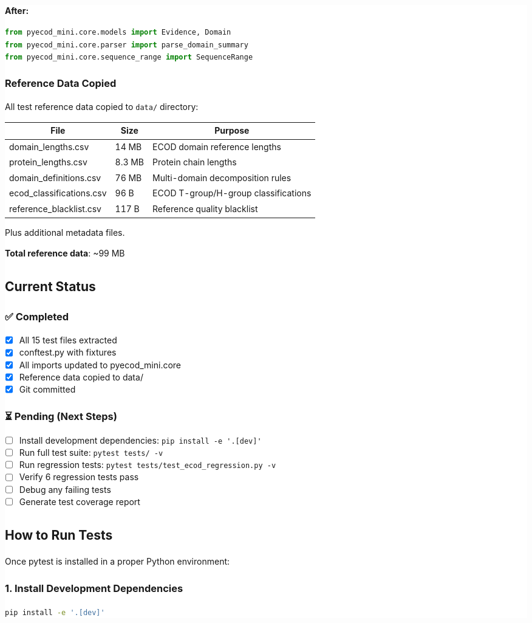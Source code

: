 **After:**
```python
from pyecod_mini.core.models import Evidence, Domain
from pyecod_mini.core.parser import parse_domain_summary
from pyecod_mini.core.sequence_range import SequenceRange
```

### Reference Data Copied

All test reference data copied to `data/` directory:

| File | Size | Purpose |
|------|------|---------|
| domain_lengths.csv | 14 MB | ECOD domain reference lengths |
| protein_lengths.csv | 8.3 MB | Protein chain lengths |
| domain_definitions.csv | 76 MB | Multi-domain decomposition rules |
| ecod_classifications.csv | 96 B | ECOD T-group/H-group classifications |
| reference_blacklist.csv | 117 B | Reference quality blacklist |

Plus additional metadata files.

**Total reference data**: ~99 MB

## Current Status

### ✅ Completed
- [x] All 15 test files extracted
- [x] conftest.py with fixtures
- [x] All imports updated to pyecod_mini.core
- [x] Reference data copied to data/
- [x] Git committed

### ⏳ Pending (Next Steps)
- [ ] Install development dependencies: `pip install -e '.[dev]'`
- [ ] Run full test suite: `pytest tests/ -v`
- [ ] Run regression tests: `pytest tests/test_ecod_regression.py -v`
- [ ] Verify 6 regression tests pass
- [ ] Debug any failing tests
- [ ] Generate test coverage report

## How to Run Tests

Once pytest is installed in a proper Python environment:

### 1. Install Development Dependencies
```bash
pip install -e '.[dev]'
```
